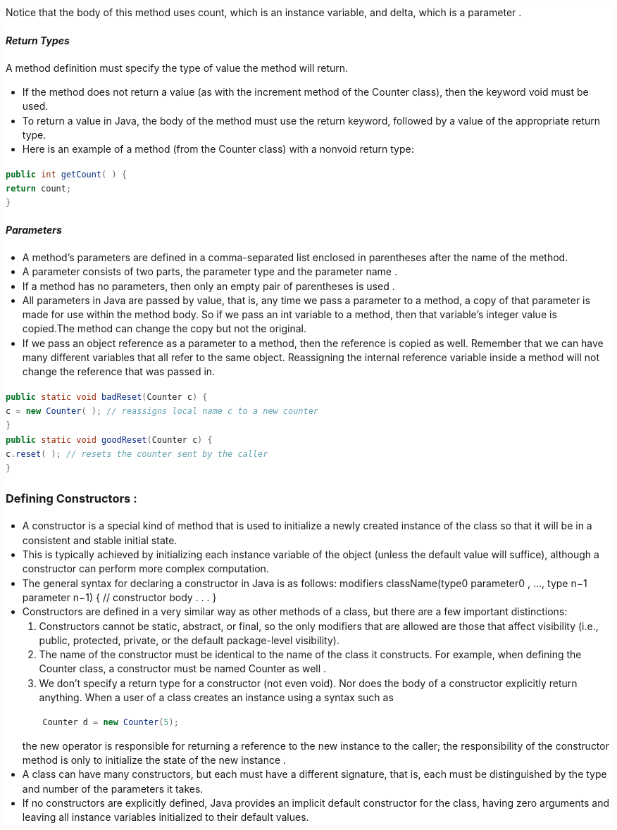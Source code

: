 Notice that the body of this method uses count, which is an instance variable, and delta, which is a parameter .

#### *Return Types*
A method definition must specify the type of value the method will return.
- If the method does not return a value (as with the increment method of the Counter class), then the keyword void must be used.
- To return a value in Java, the body of the method must use the return keyword, followed by a value of the appropriate return type.
- Here is an example of a method (from the Counter class) with a nonvoid return type:
```java
public int getCount( ) {
return count;
}
```

#### *Parameters*
- A method’s parameters are defined in a comma-separated list enclosed in parentheses after the name of the method.
- A parameter consists of two parts, the parameter type and the parameter name .
- If a method has no parameters, then only an empty pair of parentheses is used .
- All parameters in Java are passed by value, that is, any time we pass a parameter to a method, a copy of that parameter is made for use within the method body. So if we pass an int variable to a method, then that variable’s integer value is copied.The method can change the copy but not the original.
- If we pass an object reference as a parameter to a method, then the reference is copied as well. Remember that we can have many different variables that all refer to the same object. Reassigning the internal reference variable inside a method will not change the reference that was passed in.
```java
public static void badReset(Counter c) {
c = new Counter( ); // reassigns local name c to a new counter
}
public static void goodReset(Counter c) {
c.reset( ); // resets the counter sent by the caller
}
```


### Defining Constructors :
- A constructor is a special kind of method that is used to initialize a newly created instance of the class so that it will be in a consistent and stable initial state.
- This is typically achieved by initializing each instance variable of the object (unless the default value will suffice), although a constructor can perform more complex computation.
- The general syntax for declaring a constructor in Java is as follows:
modifiers className(type0 parameter0 , ..., type n−1 parameter n−1) {
// constructor body . . .
}
- Constructors are defined in a very similar way as other methods of a class, but there are a few important distinctions:
    1. Constructors cannot be static, abstract, or final, so the only modifiers that are allowed are those that affect visibility (i.e., public, protected, private, or the default package-level visibility).
    2. The name of the constructor must be identical to the name of the class it constructs. For example, when defining the Counter class, a constructor must be named Counter as well .
    3. We don’t specify a return type for a constructor (not even void). Nor does the body of a constructor explicitly return anything. When a user of a class creates an instance using a syntax such as
    ```java
        Counter d = new Counter(5);
    ```
    the new operator is responsible for returning a reference to the new instance to the caller; the responsibility of the constructor method is only to initialize the state of the new instance .
- A class can have many constructors, but each must have a different signature, that is, each must be distinguished by the type and number of the parameters it takes.
- If no constructors are explicitly defined, Java provides an implicit default constructor for the class, having zero arguments and leaving all instance variables initialized to their default values.